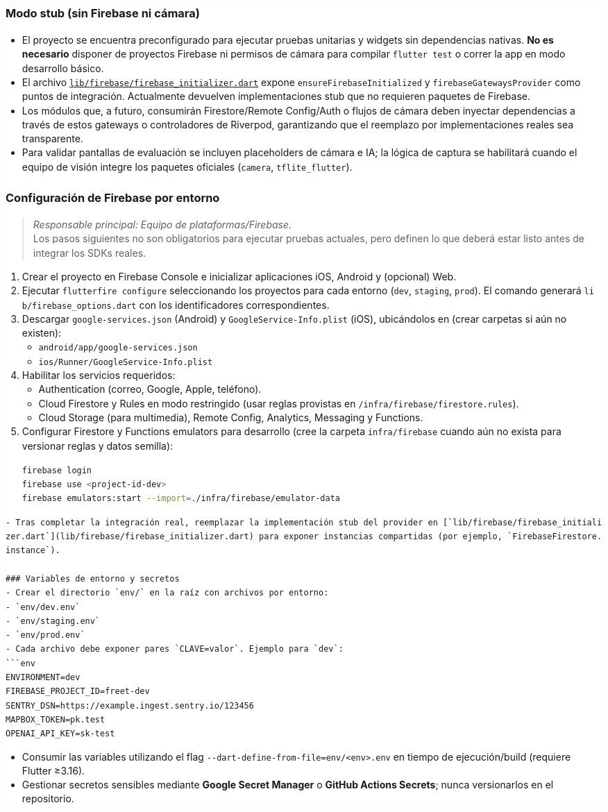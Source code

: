 ### Modo stub (sin Firebase ni cámara)
- El proyecto se encuentra preconfigurado para ejecutar pruebas unitarias y widgets sin dependencias nativas. **No es necesario** disponer de proyectos Firebase ni permisos de cámara para compilar `flutter test` o correr la app en modo desarrollo básico.
- El archivo [`lib/firebase/firebase_initializer.dart`](lib/firebase/firebase_initializer.dart) expone `ensureFirebaseInitialized` y `firebaseGatewaysProvider` como puntos de integración. Actualmente devuelven implementaciones stub que no requieren paquetes de Firebase.
- Los módulos que, a futuro, consumirán Firestore/Remote Config/Auth o flujos de cámara deben inyectar dependencias a través de estos gateways o controladores de Riverpod, garantizando que el reemplazo por implementaciones reales sea transparente.
- Para validar pantallas de evaluación se incluyen placeholders de cámara e IA; la lógica de captura se habilitará cuando el equipo de visión integre los paquetes oficiales (`camera`, `tflite_flutter`).

### Configuración de Firebase por entorno
> _Responsable principal: Equipo de plataformas/Firebase._<br>
> Los pasos siguientes no son obligatorios para ejecutar pruebas actuales, pero definen lo que deberá estar listo antes de integrar los SDKs reales.
1. Crear el proyecto en Firebase Console e inicializar aplicaciones iOS, Android y (opcional) Web.
2. Ejecutar `flutterfire configure` seleccionando los proyectos para cada entorno (`dev`, `staging`, `prod`). El comando generará `lib/firebase_options.dart` con los identificadores correspondientes.
3. Descargar `google-services.json` (Android) y `GoogleService-Info.plist` (iOS), ubicándolos en (crear carpetas si aún no existen):
   - `android/app/google-services.json`
   - `ios/Runner/GoogleService-Info.plist`
4. Habilitar los servicios requeridos:
   - Authentication (correo, Google, Apple, teléfono).
   - Cloud Firestore y Rules en modo restringido (usar reglas provistas en `/infra/firebase/firestore.rules`).
   - Cloud Storage (para multimedia), Remote Config, Analytics, Messaging y Functions.
5. Configurar Firestore y Functions emulators para desarrollo (cree la carpeta `infra/firebase` cuando aún no exista para versionar reglas y datos semilla):
   ```bash
   firebase login
   firebase use <project-id-dev>
   firebase emulators:start --import=./infra/firebase/emulator-data
  ```
- Tras completar la integración real, reemplazar la implementación stub del provider en [`lib/firebase/firebase_initializer.dart`](lib/firebase/firebase_initializer.dart) para exponer instancias compartidas (por ejemplo, `FirebaseFirestore.instance`).

### Variables de entorno y secretos
- Crear el directorio `env/` en la raíz con archivos por entorno:
  - `env/dev.env`
  - `env/staging.env`
  - `env/prod.env`
- Cada archivo debe exponer pares `CLAVE=valor`. Ejemplo para `dev`:
  ```env
  ENVIRONMENT=dev
  FIREBASE_PROJECT_ID=freet-dev
  SENTRY_DSN=https://example.ingest.sentry.io/123456
  MAPBOX_TOKEN=pk.test
  OPENAI_API_KEY=sk-test
  ```
- Consumir las variables utilizando el flag `--dart-define-from-file=env/<env>.env` en tiempo de ejecución/build (requiere Flutter ≥3.16).
- Gestionar secretos sensibles mediante **Google Secret Manager** o **GitHub Actions Secrets**; nunca versionarlos en el repositorio.
